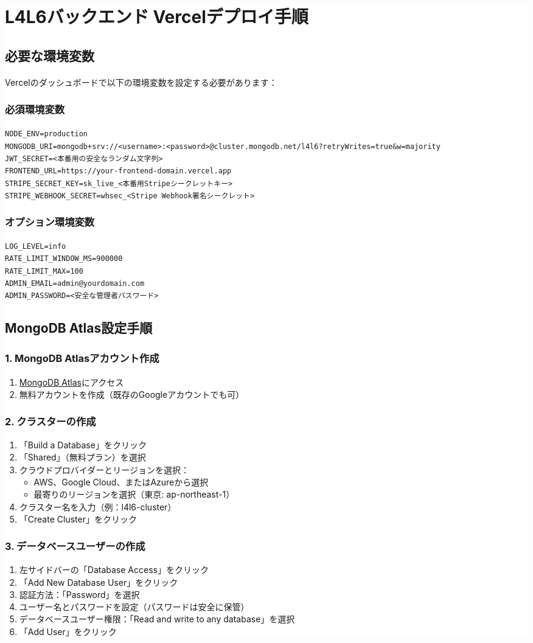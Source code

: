 # L4L6バックエンド Vercelデプロイ手順

## 必要な環境変数

Vercelのダッシュボードで以下の環境変数を設定する必要があります：

### 必須環境変数
```
NODE_ENV=production
MONGODB_URI=mongodb+srv://<username>:<password>@cluster.mongodb.net/l4l6?retryWrites=true&w=majority
JWT_SECRET=<本番用の安全なランダム文字列>
FRONTEND_URL=https://your-frontend-domain.vercel.app
STRIPE_SECRET_KEY=sk_live_<本番用Stripeシークレットキー>
STRIPE_WEBHOOK_SECRET=whsec_<Stripe Webhook署名シークレット>
```

### オプション環境変数
```
LOG_LEVEL=info
RATE_LIMIT_WINDOW_MS=900000
RATE_LIMIT_MAX=100
ADMIN_EMAIL=admin@yourdomain.com
ADMIN_PASSWORD=<安全な管理者パスワード>
```

## MongoDB Atlas設定手順

### 1. MongoDB Atlasアカウント作成
1. [MongoDB Atlas](https://www.mongodb.com/cloud/atlas)にアクセス
2. 無料アカウントを作成（既存のGoogleアカウントでも可）

### 2. クラスターの作成
1. 「Build a Database」をクリック
2. 「Shared」（無料プラン）を選択
3. クラウドプロバイダーとリージョンを選択：
   - AWS、Google Cloud、またはAzureから選択
   - 最寄りのリージョンを選択（東京: ap-northeast-1）
4. クラスター名を入力（例：l4l6-cluster）
5. 「Create Cluster」をクリック

### 3. データベースユーザーの作成
1. 左サイドバーの「Database Access」をクリック
2. 「Add New Database User」をクリック
3. 認証方法：「Password」を選択
4. ユーザー名とパスワードを設定（パスワードは安全に保管）
5. データベースユーザー権限：「Read and write to any database」を選択
6. 「Add User」をクリック
